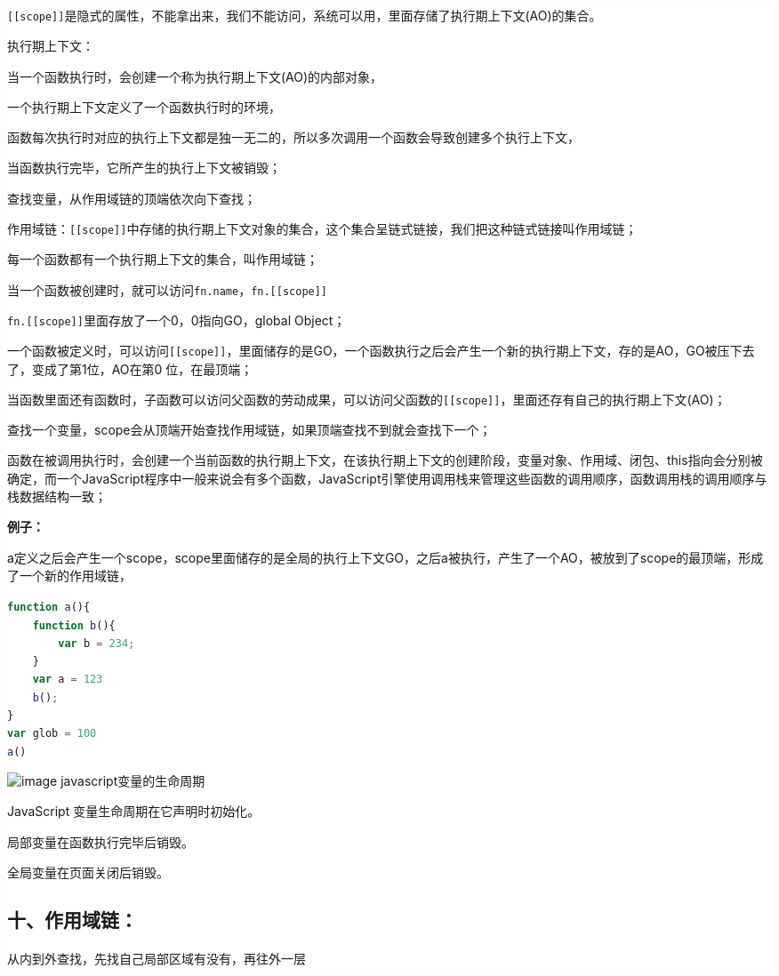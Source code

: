 
`[[scope]]`是隐式的属性，不能拿出来，我们不能访问，系统可以用，里面存储了执行期上下文(AO)的集合。

执行期上下文：

当一个函数执行时，会创建一个称为执行期上下文(AO)的内部对象，

一个执行期上下文定义了一个函数执行时的环境，

函数每次执行时对应的执行上下文都是独一无二的，所以多次调用一个函数会导致创建多个执行上下文，

当函数执行完毕，它所产生的执行上下文被销毁；


查找变量，从作用域链的顶端依次向下查找；

作用域链：`[[scope]]`中存储的执行期上下文对象的集合，这个集合呈链式链接，我们把这种链式链接叫作用域链；

每一个函数都有一个执行期上下文的集合，叫作用域链；

当一个函数被创建时，就可以访问`fn.name`，`fn.[[scope]]`

`fn.[[scope]]`里面存放了一个0，0指向GO，global Object；

一个函数被定义时，可以访问`[[scope]]`，里面储存的是GO，一个函数执行之后会产生一个新的执行期上下文，存的是AO，GO被压下去了，变成了第1位，AO在第0 位，在最顶端；

当函数里面还有函数时，子函数可以访问父函数的劳动成果，可以访问父函数的`[[scope]]`，里面还存有自己的执行期上下文(AO)；

查找一个变量，scope会从顶端开始查找作用域链，如果顶端查找不到就会查找下一个；

函数在被调用执行时，会创建一个当前函数的执行期上下文，在该执行期上下文的创建阶段，变量对象、作用域、闭包、this指向会分别被确定，而一个JavaScript程序中一般来说会有多个函数，JavaScript引擎使用调用栈来管理这些函数的调用顺序，函数调用栈的调用顺序与栈数据结构一致；

**例子：**

a定义之后会产生一个scope，scope里面储存的是全局的执行上下文GO，之后a被执行，产生了一个AO，被放到了scope的最顶端，形成了一个新的作用域链，
```js
function a(){
    function b(){
        var b = 234;
    }
    var a = 123
    b();
}
var glob = 100
a()
```
![image](http://notecdn.heny.vip/images/js-05_函数-01.png)
javascript变量的生命周期

JavaScript 变量生命周期在它声明时初始化。

局部变量在函数执行完毕后销毁。

全局变量在页面关闭后销毁。




## 十、作用域链：
从内到外查找，先找自己局部区域有没有，再往外一层
